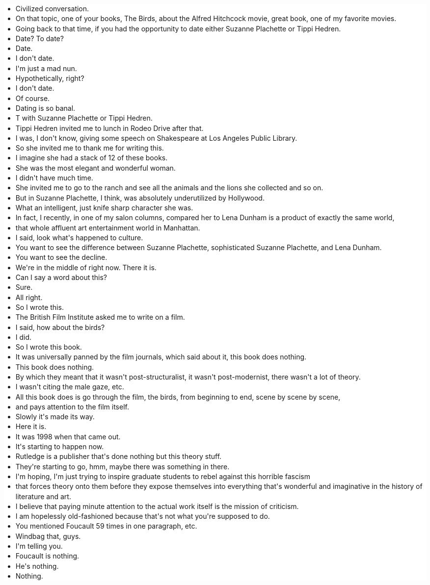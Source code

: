 *  Civilized conversation.
*  On that topic, one of your books, The Birds, about the Alfred Hitchcock movie, great book, one of my favorite movies.
*  Going back to that time, if you had the opportunity to date either Suzanne Plachette or Tippi Hedren.
*  Date? To date?
*  Date.
*  I don't date.
*  I'm just a mad nun.
*  Hypothetically, right?
*  I don't date.
*  Of course.
*  Dating is so banal.
*  T with Suzanne Plachette or Tippi Hedren.
*  Tippi Hedren invited me to lunch in Rodeo Drive after that.
*  I was, I don't know, giving some speech on Shakespeare at Los Angeles Public Library.
*  So she invited me to thank me for writing this.
*  I imagine she had a stack of 12 of these books.
*  She was the most elegant and wonderful woman.
*  I didn't have much time.
*  She invited me to go to the ranch and see all the animals and the lions she collected and so on.
*  But in Suzanne Plachette, I think, was absolutely underutilized by Hollywood.
*  What an intelligent, just knife sharp character she was.
*  In fact, I recently, in one of my salon columns, compared her to Lena Dunham is a product of exactly the same world,
*  that whole affluent art entertainment world in Manhattan.
*  I said, look what's happened to culture.
*  You want to see the difference between Suzanne Plachette, sophisticated Suzanne Plachette, and Lena Dunham.
*  You want to see the decline.
*  We're in the middle of right now. There it is.
*  Can I say a word about this?
*  Sure.
*  All right.
*  So I wrote this.
*  The British Film Institute asked me to write on a film.
*  I said, how about the birds?
*  I did.
*  So I wrote this book.
*  It was universally panned by the film journals, which said about it, this book does nothing.
*  This book does nothing.
*  By which they meant that it wasn't post-structuralist, it wasn't post-modernist, there wasn't a lot of theory.
*  I wasn't citing the male gaze, etc.
*  All this book does is go through the film, the birds, from beginning to end, scene by scene by scene,
*  and pays attention to the film itself.
*  Slowly it's made its way.
*  Here it is.
*  It was 1998 when that came out.
*  It's starting to happen now.
*  Rutledge is a publisher that's done nothing but this theory stuff.
*  They're starting to go, hmm, maybe there was something in there.
*  I'm hoping, I'm just trying to inspire graduate students to rebel against this horrible fascism
*  that forces theory onto them before they expose themselves into everything that's wonderful and imaginative in the history of literature and art.
*  I believe that paying minute attention to the actual work itself is the mission of criticism.
*  I am hopelessly old-fashioned because that's not what you're supposed to do.
*  You mentioned Foucault 59 times in one paragraph, etc.
*  Windbag that, guys.
*  I'm telling you.
*  Foucault is nothing.
*  He's nothing.
*  Nothing.
